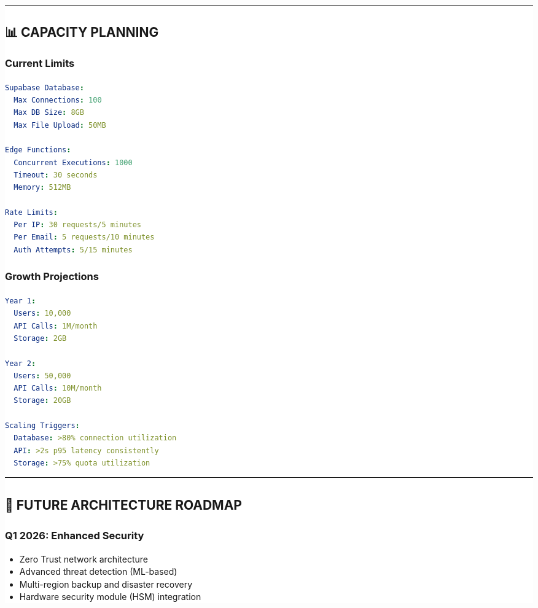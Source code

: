 
---

## 📊 **CAPACITY PLANNING**

### Current Limits
```yaml
Supabase Database:
  Max Connections: 100
  Max DB Size: 8GB
  Max File Upload: 50MB
  
Edge Functions:
  Concurrent Executions: 1000
  Timeout: 30 seconds  
  Memory: 512MB

Rate Limits:
  Per IP: 30 requests/5 minutes
  Per Email: 5 requests/10 minutes
  Auth Attempts: 5/15 minutes
```

### Growth Projections
```yaml
Year 1:
  Users: 10,000
  API Calls: 1M/month
  Storage: 2GB
  
Year 2:  
  Users: 50,000
  API Calls: 10M/month
  Storage: 20GB
  
Scaling Triggers:
  Database: >80% connection utilization
  API: >2s p95 latency consistently  
  Storage: >75% quota utilization
```

---

## 🎯 **FUTURE ARCHITECTURE ROADMAP**

### Q1 2026: Enhanced Security
- Zero Trust network architecture
- Advanced threat detection (ML-based)
- Multi-region backup and disaster recovery
- Hardware security module (HSM) integration

